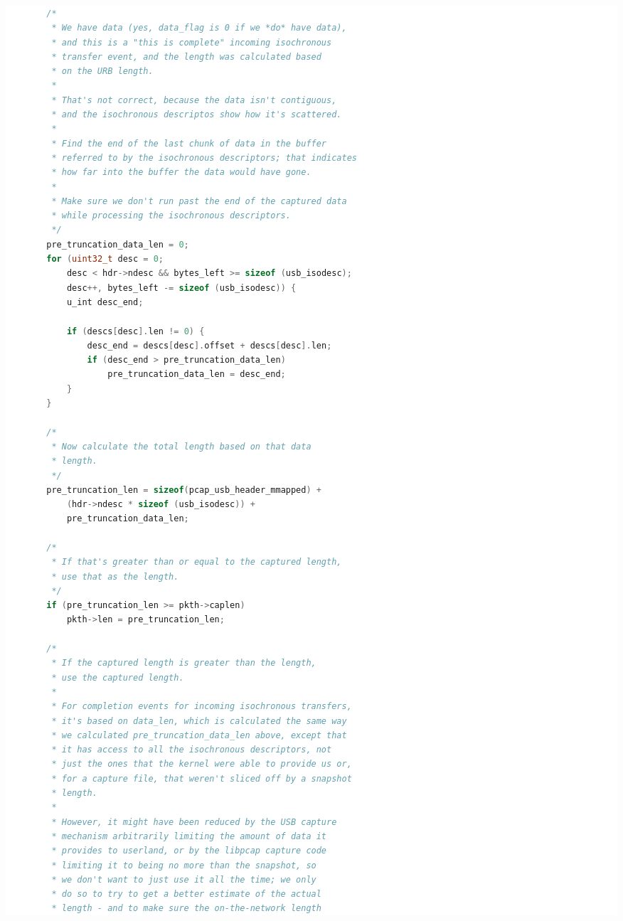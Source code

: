 ```cpp
		/*
		 * We have data (yes, data_flag is 0 if we *do* have data),
		 * and this is a "this is complete" incoming isochronous
		 * transfer event, and the length was calculated based
		 * on the URB length.
		 *
		 * That's not correct, because the data isn't contiguous,
		 * and the isochronous descriptos show how it's scattered.
		 *
		 * Find the end of the last chunk of data in the buffer
		 * referred to by the isochronous descriptors; that indicates
		 * how far into the buffer the data would have gone.
		 *
		 * Make sure we don't run past the end of the captured data
		 * while processing the isochronous descriptors.
		 */
		pre_truncation_data_len = 0;
		for (uint32_t desc = 0;
		    desc < hdr->ndesc && bytes_left >= sizeof (usb_isodesc);
		    desc++, bytes_left -= sizeof (usb_isodesc)) {
			u_int desc_end;

			if (descs[desc].len != 0) {
				desc_end = descs[desc].offset + descs[desc].len;
				if (desc_end > pre_truncation_data_len)
					pre_truncation_data_len = desc_end;
			}
		}

		/*
		 * Now calculate the total length based on that data
		 * length.
		 */
		pre_truncation_len = sizeof(pcap_usb_header_mmapped) +
		    (hdr->ndesc * sizeof (usb_isodesc)) +
		    pre_truncation_data_len;

		/*
		 * If that's greater than or equal to the captured length,
		 * use that as the length.
		 */
		if (pre_truncation_len >= pkth->caplen)
			pkth->len = pre_truncation_len;

		/*
		 * If the captured length is greater than the length,
		 * use the captured length.
		 *
		 * For completion events for incoming isochronous transfers,
		 * it's based on data_len, which is calculated the same way
		 * we calculated pre_truncation_data_len above, except that
		 * it has access to all the isochronous descriptors, not
		 * just the ones that the kernel were able to provide us or,
		 * for a capture file, that weren't sliced off by a snapshot
		 * length.
		 *
		 * However, it might have been reduced by the USB capture
		 * mechanism arbitrarily limiting the amount of data it
		 * provides to userland, or by the libpcap capture code
		 * limiting it to being no more than the snapshot, so
		 * we don't want to just use it all the time; we only
		 * do so to try to get a better estimate of the actual
		 * length - and to make sure the on-the-network length
```